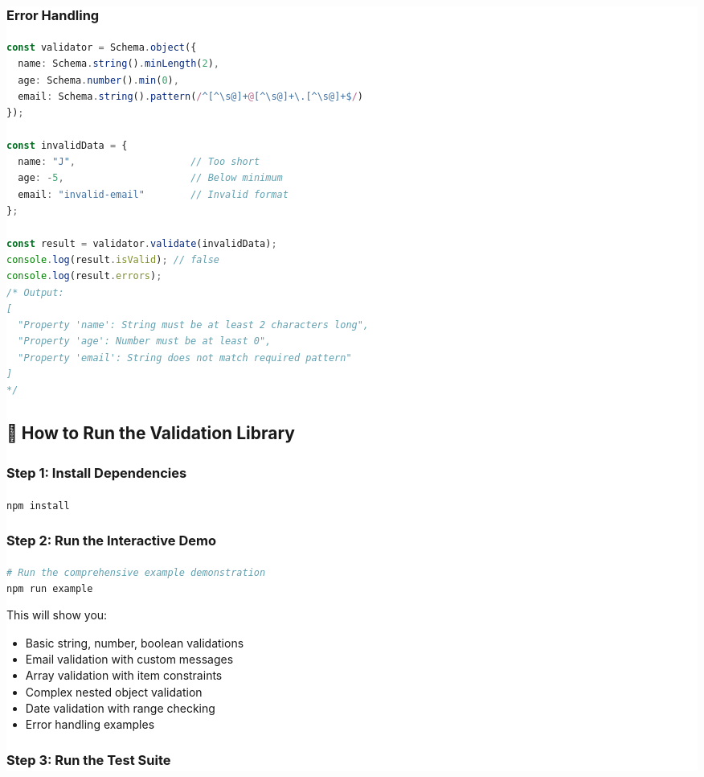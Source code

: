 ### Error Handling

```typescript
const validator = Schema.object({
  name: Schema.string().minLength(2),
  age: Schema.number().min(0),
  email: Schema.string().pattern(/^[^\s@]+@[^\s@]+\.[^\s@]+$/)
});

const invalidData = {
  name: "J",                    // Too short
  age: -5,                      // Below minimum
  email: "invalid-email"        // Invalid format
};

const result = validator.validate(invalidData);
console.log(result.isValid); // false
console.log(result.errors);
/* Output:
[
  "Property 'name': String must be at least 2 characters long",
  "Property 'age': Number must be at least 0", 
  "Property 'email': String does not match required pattern"
]
*/
```

## 🚀 How to Run the Validation Library

### Step 1: Install Dependencies

```bash
npm install
```

### Step 2: Run the Interactive Demo

```bash
# Run the comprehensive example demonstration
npm run example
```

This will show you:
- Basic string, number, boolean validations
- Email validation with custom messages
- Array validation with item constraints
- Complex nested object validation
- Date validation with range checking
- Error handling examples

### Step 3: Run the Test Suite
